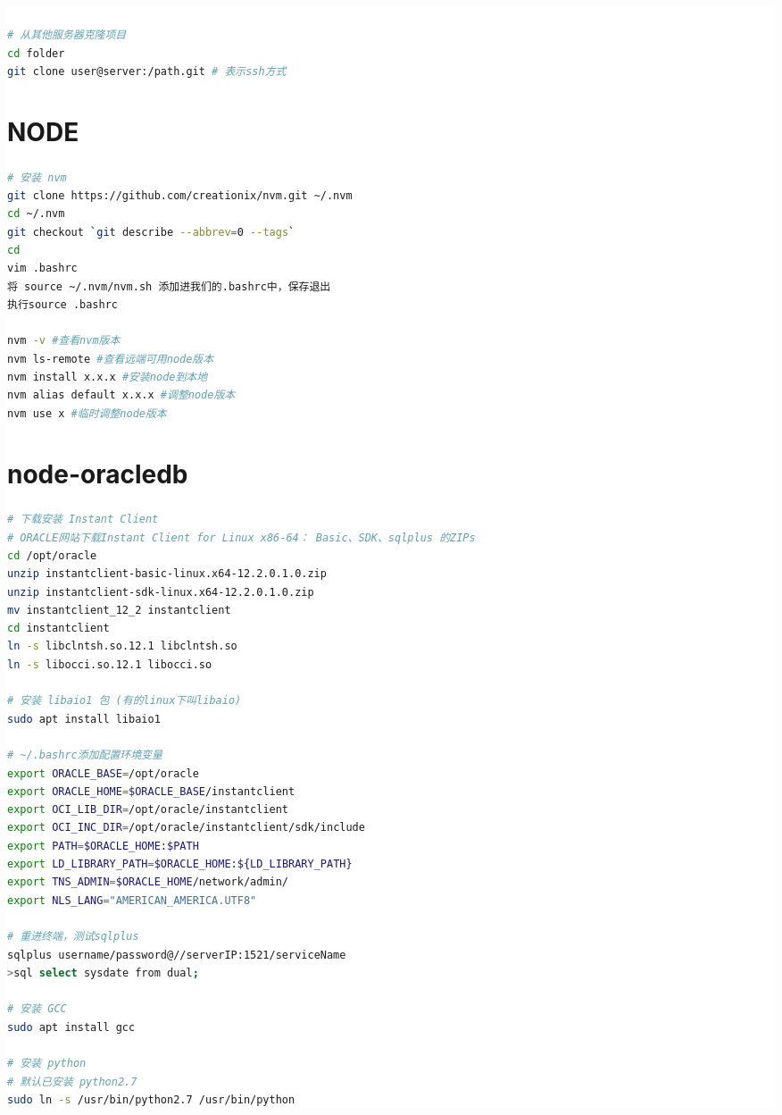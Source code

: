 ```bash

# 从其他服务器克隆项目
cd folder
git clone user@server:/path.git # 表示ssh方式
```

# NODE

```bash
# 安装 nvm
git clone https://github.com/creationix/nvm.git ~/.nvm 
cd ~/.nvm 
git checkout `git describe --abbrev=0 --tags`
cd
vim .bashrc
将 source ~/.nvm/nvm.sh 添加进我们的.bashrc中，保存退出
执行source .bashrc

nvm -v #查看nvm版本
nvm ls-remote #查看远端可用node版本
nvm install x.x.x #安装node到本地
nvm alias default x.x.x #调整node版本
nvm use x #临时调整node版本
```

# node-oracledb

```bash
# 下载安装 Instant Client
# ORACLE网站下载Instant Client for Linux x86-64： Basic、SDK、sqlplus 的ZIPs
cd /opt/oracle
unzip instantclient-basic-linux.x64-12.2.0.1.0.zip
unzip instantclient-sdk-linux.x64-12.2.0.1.0.zip
mv instantclient_12_2 instantclient
cd instantclient
ln -s libclntsh.so.12.1 libclntsh.so
ln -s libocci.so.12.1 libocci.so

# 安装 libaio1 包 (有的linux下叫libaio)
sudo apt install libaio1

# ~/.bashrc添加配置环境变量
export ORACLE_BASE=/opt/oracle
export ORACLE_HOME=$ORACLE_BASE/instantclient
export OCI_LIB_DIR=/opt/oracle/instantclient
export OCI_INC_DIR=/opt/oracle/instantclient/sdk/include
export PATH=$ORACLE_HOME:$PATH
export LD_LIBRARY_PATH=$ORACLE_HOME:${LD_LIBRARY_PATH}
export TNS_ADMIN=$ORACLE_HOME/network/admin/
export NLS_LANG="AMERICAN_AMERICA.UTF8"

# 重进终端，测试sqlplus
sqlplus username/password@//serverIP:1521/serviceName
>sql select sysdate from dual;

# 安装 GCC
sudo apt install gcc

# 安装 python
# 默认已安装 python2.7
sudo ln -s /usr/bin/python2.7 /usr/bin/python

```